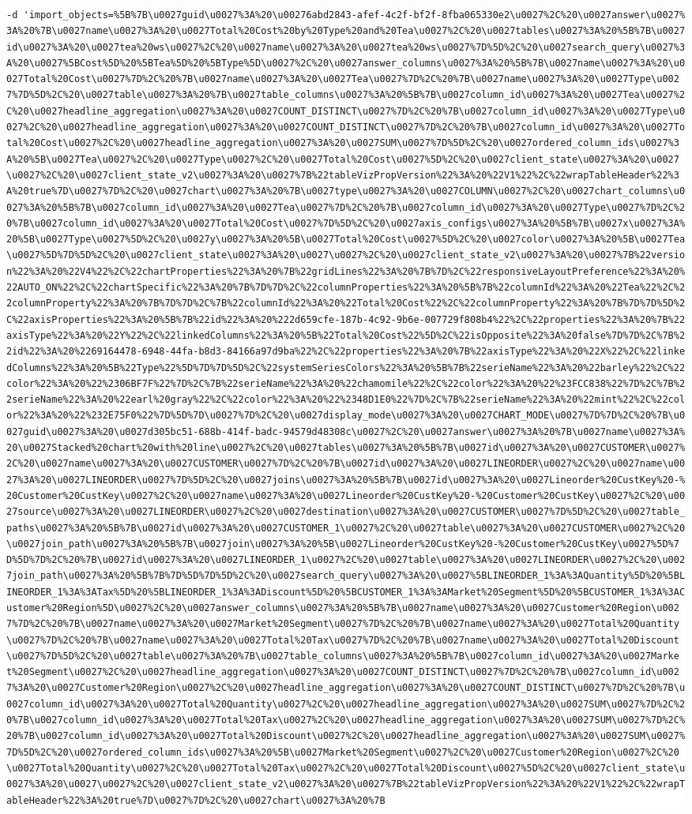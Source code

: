 ```
-d 'import_objects=%5B%7B\u0027guid\u0027%3A%20\u00276abd2843-afef-4c2f-bf2f-8fba065330e2\u0027%2C%20\u0027answer\u0027%3A%20%7B\u0027name\u0027%3A%20\u0027Total%20Cost%20by%20Type%20and%20Tea\u0027%2C%20\u0027tables\u0027%3A%20%5B%7B\u0027id\u0027%3A%20\u0027tea%20ws\u0027%2C%20\u0027name\u0027%3A%20\u0027tea%20ws\u0027%7D%5D%2C%20\u0027search_query\u0027%3A%20\u0027%5BCost%5D%20%5BTea%5D%20%5BType%5D\u0027%2C%20\u0027answer_columns\u0027%3A%20%5B%7B\u0027name\u0027%3A%20\u0027Total%20Cost\u0027%7D%2C%20%7B\u0027name\u0027%3A%20\u0027Tea\u0027%7D%2C%20%7B\u0027name\u0027%3A%20\u0027Type\u0027%7D%5D%2C%20\u0027table\u0027%3A%20%7B\u0027table_columns\u0027%3A%20%5B%7B\u0027column_id\u0027%3A%20\u0027Tea\u0027%2C%20\u0027headline_aggregation\u0027%3A%20\u0027COUNT_DISTINCT\u0027%7D%2C%20%7B\u0027column_id\u0027%3A%20\u0027Type\u0027%2C%20\u0027headline_aggregation\u0027%3A%20\u0027COUNT_DISTINCT\u0027%7D%2C%20%7B\u0027column_id\u0027%3A%20\u0027Total%20Cost\u0027%2C%20\u0027headline_aggregation\u0027%3A%20\u0027SUM\u0027%7D%5D%2C%20\u0027ordered_column_ids\u0027%3A%20%5B\u0027Tea\u0027%2C%20\u0027Type\u0027%2C%20\u0027Total%20Cost\u0027%5D%2C%20\u0027client_state\u0027%3A%20\u0027\u0027%2C%20\u0027client_state_v2\u0027%3A%20\u0027%7B%22tableVizPropVersion%22%3A%20%22V1%22%2C%22wrapTableHeader%22%3A%20true%7D\u0027%7D%2C%20\u0027chart\u0027%3A%20%7B\u0027type\u0027%3A%20\u0027COLUMN\u0027%2C%20\u0027chart_columns\u0027%3A%20%5B%7B\u0027column_id\u0027%3A%20\u0027Tea\u0027%7D%2C%20%7B\u0027column_id\u0027%3A%20\u0027Type\u0027%7D%2C%20%7B\u0027column_id\u0027%3A%20\u0027Total%20Cost\u0027%7D%5D%2C%20\u0027axis_configs\u0027%3A%20%5B%7B\u0027x\u0027%3A%20%5B\u0027Type\u0027%5D%2C%20\u0027y\u0027%3A%20%5B\u0027Total%20Cost\u0027%5D%2C%20\u0027color\u0027%3A%20%5B\u0027Tea\u0027%5D%7D%5D%2C%20\u0027client_state\u0027%3A%20\u0027\u0027%2C%20\u0027client_state_v2\u0027%3A%20\u0027%7B%22version%22%3A%20%22V4%22%2C%22chartProperties%22%3A%20%7B%22gridLines%22%3A%20%7B%7D%2C%22responsiveLayoutPreference%22%3A%20%22AUTO_ON%22%2C%22chartSpecific%22%3A%20%7B%7D%7D%2C%22columnProperties%22%3A%20%5B%7B%22columnId%22%3A%20%22Tea%22%2C%22columnProperty%22%3A%20%7B%7D%7D%2C%7B%22columnId%22%3A%20%22Total%20Cost%22%2C%22columnProperty%22%3A%20%7B%7D%7D%5D%2C%22axisProperties%22%3A%20%5B%7B%22id%22%3A%20%222d659cfe-187b-4c92-9b6e-007729f808b4%22%2C%22properties%22%3A%20%7B%22axisType%22%3A%20%22Y%22%2C%22linkedColumns%22%3A%20%5B%22Total%20Cost%22%5D%2C%22isOpposite%22%3A%20false%7D%7D%2C%7B%22id%22%3A%20%2269164478-6948-44fa-b8d3-84166a97d9ba%22%2C%22properties%22%3A%20%7B%22axisType%22%3A%20%22X%22%2C%22linkedColumns%22%3A%20%5B%22Type%22%5D%7D%7D%5D%2C%22systemSeriesColors%22%3A%20%5B%7B%22serieName%22%3A%20%22barley%22%2C%22color%22%3A%20%22%2306BF7F%22%7D%2C%7B%22serieName%22%3A%20%22chamomile%22%2C%22color%22%3A%20%22%23FCC838%22%7D%2C%7B%22serieName%22%3A%20%22earl%20gray%22%2C%22color%22%3A%20%22%2348D1E0%22%7D%2C%7B%22serieName%22%3A%20%22mint%22%2C%22color%22%3A%20%22%232E75F0%22%7D%5D%7D\u0027%7D%2C%20\u0027display_mode\u0027%3A%20\u0027CHART_MODE\u0027%7D%7D%2C%20%7B\u0027guid\u0027%3A%20\u0027d305bc51-688b-414f-badc-94579d48308c\u0027%2C%20\u0027answer\u0027%3A%20%7B\u0027name\u0027%3A%20\u0027Stacked%20chart%20with%20line\u0027%2C%20\u0027tables\u0027%3A%20%5B%7B\u0027id\u0027%3A%20\u0027CUSTOMER\u0027%2C%20\u0027name\u0027%3A%20\u0027CUSTOMER\u0027%7D%2C%20%7B\u0027id\u0027%3A%20\u0027LINEORDER\u0027%2C%20\u0027name\u0027%3A%20\u0027LINEORDER\u0027%7D%5D%2C%20\u0027joins\u0027%3A%20%5B%7B\u0027id\u0027%3A%20\u0027Lineorder%20CustKey%20-%20Customer%20CustKey\u0027%2C%20\u0027name\u0027%3A%20\u0027Lineorder%20CustKey%20-%20Customer%20CustKey\u0027%2C%20\u0027source\u0027%3A%20\u0027LINEORDER\u0027%2C%20\u0027destination\u0027%3A%20\u0027CUSTOMER\u0027%7D%5D%2C%20\u0027table_paths\u0027%3A%20%5B%7B\u0027id\u0027%3A%20\u0027CUSTOMER_1\u0027%2C%20\u0027table\u0027%3A%20\u0027CUSTOMER\u0027%2C%20\u0027join_path\u0027%3A%20%5B%7B\u0027join\u0027%3A%20%5B\u0027Lineorder%20CustKey%20-%20Customer%20CustKey\u0027%5D%7D%5D%7D%2C%20%7B\u0027id\u0027%3A%20\u0027LINEORDER_1\u0027%2C%20\u0027table\u0027%3A%20\u0027LINEORDER\u0027%2C%20\u0027join_path\u0027%3A%20%5B%7B%7D%5D%7D%5D%2C%20\u0027search_query\u0027%3A%20\u0027%5BLINEORDER_1%3A%3AQuantity%5D%20%5BLINEORDER_1%3A%3ATax%5D%20%5BLINEORDER_1%3A%3ADiscount%5D%20%5BCUSTOMER_1%3A%3AMarket%20Segment%5D%20%5BCUSTOMER_1%3A%3ACustomer%20Region%5D\u0027%2C%20\u0027answer_columns\u0027%3A%20%5B%7B\u0027name\u0027%3A%20\u0027Customer%20Region\u0027%7D%2C%20%7B\u0027name\u0027%3A%20\u0027Market%20Segment\u0027%7D%2C%20%7B\u0027name\u0027%3A%20\u0027Total%20Quantity\u0027%7D%2C%20%7B\u0027name\u0027%3A%20\u0027Total%20Tax\u0027%7D%2C%20%7B\u0027name\u0027%3A%20\u0027Total%20Discount\u0027%7D%5D%2C%20\u0027table\u0027%3A%20%7B\u0027table_columns\u0027%3A%20%5B%7B\u0027column_id\u0027%3A%20\u0027Market%20Segment\u0027%2C%20\u0027headline_aggregation\u0027%3A%20\u0027COUNT_DISTINCT\u0027%7D%2C%20%7B\u0027column_id\u0027%3A%20\u0027Customer%20Region\u0027%2C%20\u0027headline_aggregation\u0027%3A%20\u0027COUNT_DISTINCT\u0027%7D%2C%20%7B\u0027column_id\u0027%3A%20\u0027Total%20Quantity\u0027%2C%20\u0027headline_aggregation\u0027%3A%20\u0027SUM\u0027%7D%2C%20%7B\u0027column_id\u0027%3A%20\u0027Total%20Tax\u0027%2C%20\u0027headline_aggregation\u0027%3A%20\u0027SUM\u0027%7D%2C%20%7B\u0027column_id\u0027%3A%20\u0027Total%20Discount\u0027%2C%20\u0027headline_aggregation\u0027%3A%20\u0027SUM\u0027%7D%5D%2C%20\u0027ordered_column_ids\u0027%3A%20%5B\u0027Market%20Segment\u0027%2C%20\u0027Customer%20Region\u0027%2C%20\u0027Total%20Quantity\u0027%2C%20\u0027Total%20Tax\u0027%2C%20\u0027Total%20Discount\u0027%5D%2C%20\u0027client_state\u0027%3A%20\u0027\u0027%2C%20\u0027client_state_v2\u0027%3A%20\u0027%7B%22tableVizPropVersion%22%3A%20%22V1%22%2C%22wrapTableHeader%22%3A%20true%7D\u0027%7D%2C%20\u0027chart\u0027%3A%20%7B
```